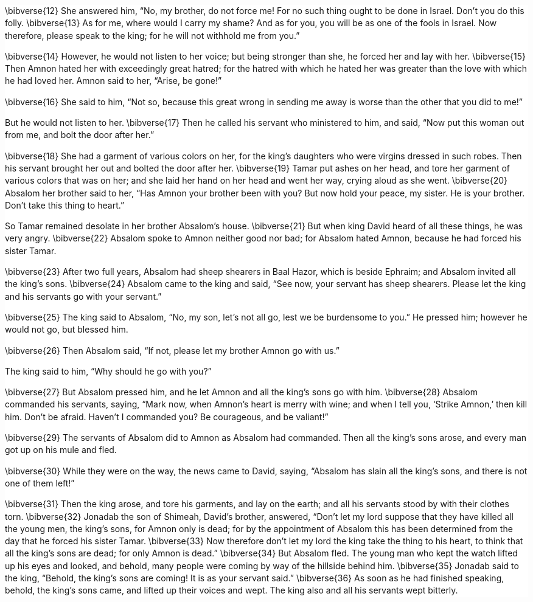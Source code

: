 \bibverse{12} She answered him, “No, my brother, do not force me! For no such thing ought to be done in Israel. Don’t you do this folly. \bibverse{13} As for me, where would I carry my shame? And as for you, you will be as one of the fools in Israel. Now therefore, please speak to the king; for he will not withhold me from you.” 

\bibverse{14} However, he would not listen to her voice; but being stronger than she, he forced her and lay with her. \bibverse{15} Then Amnon hated her with exceedingly great hatred; for the hatred with which he hated her was greater than the love with which he had loved her. Amnon said to her, “Arise, be gone!” 

\bibverse{16} She said to him, “Not so, because this great wrong in sending me away is worse than the other that you did to me!” 

But he would not listen to her. \bibverse{17} Then he called his servant who ministered to him, and said, “Now put this woman out from me, and bolt the door after her.” 

\bibverse{18} She had a garment of various colors on her, for the king’s daughters who were virgins dressed in such robes. Then his servant brought her out and bolted the door after her. \bibverse{19} Tamar put ashes on her head, and tore her garment of various colors that was on her; and she laid her hand on her head and went her way, crying aloud as she went. \bibverse{20} Absalom her brother said to her, “Has Amnon your brother been with you? But now hold your peace, my sister. He is your brother. Don’t take this thing to heart.” 

So Tamar remained desolate in her brother Absalom’s house. \bibverse{21} But when king David heard of all these things, he was very angry. \bibverse{22} Absalom spoke to Amnon neither good nor bad; for Absalom hated Amnon, because he had forced his sister Tamar. 

\bibverse{23} After two full years, Absalom had sheep shearers in Baal Hazor, which is beside Ephraim; and Absalom invited all the king’s sons. \bibverse{24} Absalom came to the king and said, “See now, your servant has sheep shearers. Please let the king and his servants go with your servant.” 

\bibverse{25} The king said to Absalom, “No, my son, let’s not all go, lest we be burdensome to you.” He pressed him; however he would not go, but blessed him. 

\bibverse{26} Then Absalom said, “If not, please let my brother Amnon go with us.” 

The king said to him, “Why should he go with you?” 

\bibverse{27} But Absalom pressed him, and he let Amnon and all the king’s sons go with him. \bibverse{28} Absalom commanded his servants, saying, “Mark now, when Amnon’s heart is merry with wine; and when I tell you, ‘Strike Amnon,’ then kill him. Don’t be afraid. Haven’t I commanded you? Be courageous, and be valiant!” 

\bibverse{29} The servants of Absalom did to Amnon as Absalom had commanded. Then all the king’s sons arose, and every man got up on his mule and fled. 

\bibverse{30} While they were on the way, the news came to David, saying, “Absalom has slain all the king’s sons, and there is not one of them left!” 

\bibverse{31} Then the king arose, and tore his garments, and lay on the earth; and all his servants stood by with their clothes torn. \bibverse{32} Jonadab the son of Shimeah, David’s brother, answered, “Don’t let my lord suppose that they have killed all the young men, the king’s sons, for Amnon only is dead; for by the appointment of Absalom this has been determined from the day that he forced his sister Tamar. \bibverse{33} Now therefore don’t let my lord the king take the thing to his heart, to think that all the king’s sons are dead; for only Amnon is dead.” \bibverse{34} But Absalom fled. The young man who kept the watch lifted up his eyes and looked, and behold, many people were coming by way of the hillside behind him. \bibverse{35} Jonadab said to the king, “Behold, the king’s sons are coming! It is as your servant said.” \bibverse{36} As soon as he had finished speaking, behold, the king’s sons came, and lifted up their voices and wept. The king also and all his servants wept bitterly. 
